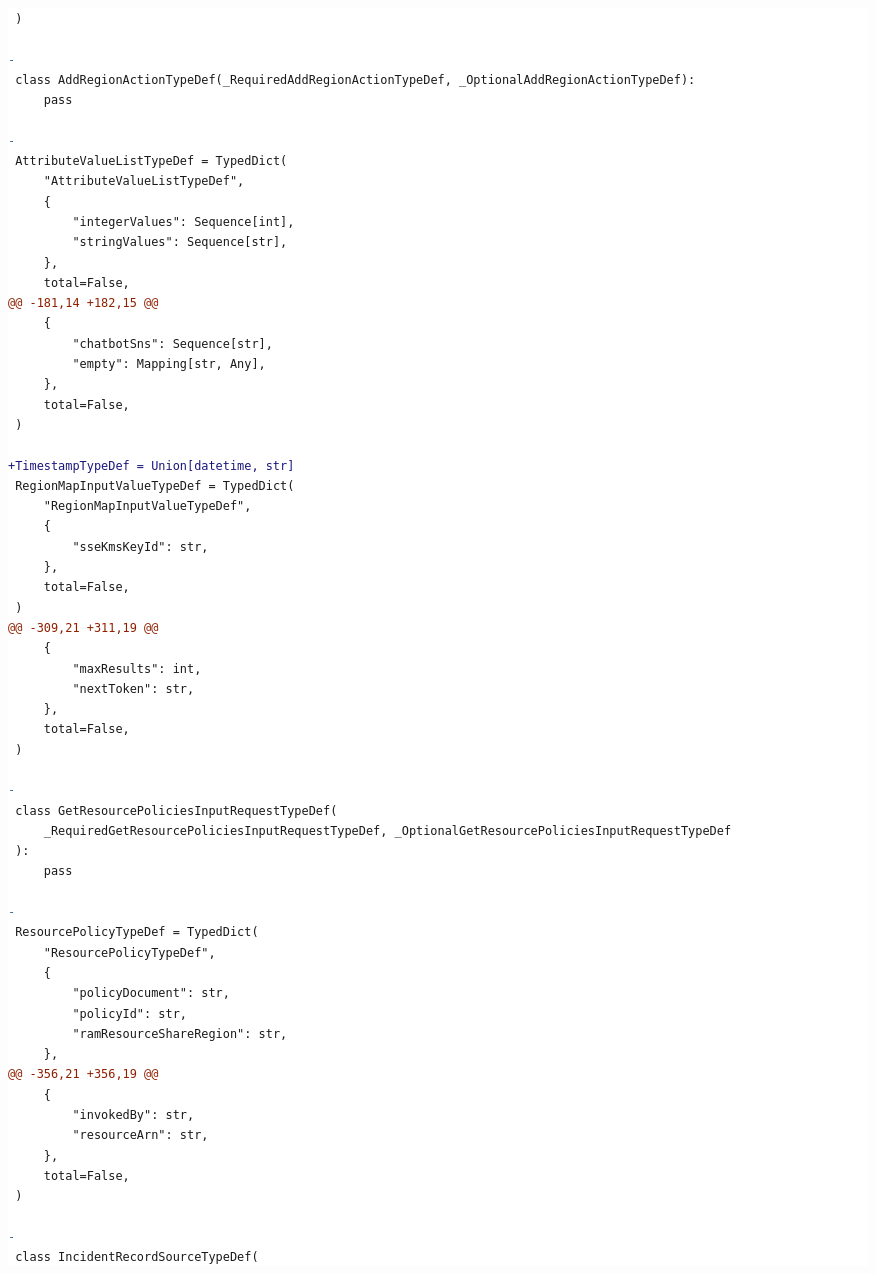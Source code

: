 ```diff
 )
 
-
 class AddRegionActionTypeDef(_RequiredAddRegionActionTypeDef, _OptionalAddRegionActionTypeDef):
     pass
 
-
 AttributeValueListTypeDef = TypedDict(
     "AttributeValueListTypeDef",
     {
         "integerValues": Sequence[int],
         "stringValues": Sequence[str],
     },
     total=False,
@@ -181,14 +182,15 @@
     {
         "chatbotSns": Sequence[str],
         "empty": Mapping[str, Any],
     },
     total=False,
 )
 
+TimestampTypeDef = Union[datetime, str]
 RegionMapInputValueTypeDef = TypedDict(
     "RegionMapInputValueTypeDef",
     {
         "sseKmsKeyId": str,
     },
     total=False,
 )
@@ -309,21 +311,19 @@
     {
         "maxResults": int,
         "nextToken": str,
     },
     total=False,
 )
 
-
 class GetResourcePoliciesInputRequestTypeDef(
     _RequiredGetResourcePoliciesInputRequestTypeDef, _OptionalGetResourcePoliciesInputRequestTypeDef
 ):
     pass
 
-
 ResourcePolicyTypeDef = TypedDict(
     "ResourcePolicyTypeDef",
     {
         "policyDocument": str,
         "policyId": str,
         "ramResourceShareRegion": str,
     },
@@ -356,21 +356,19 @@
     {
         "invokedBy": str,
         "resourceArn": str,
     },
     total=False,
 )
 
-
 class IncidentRecordSourceTypeDef(
```